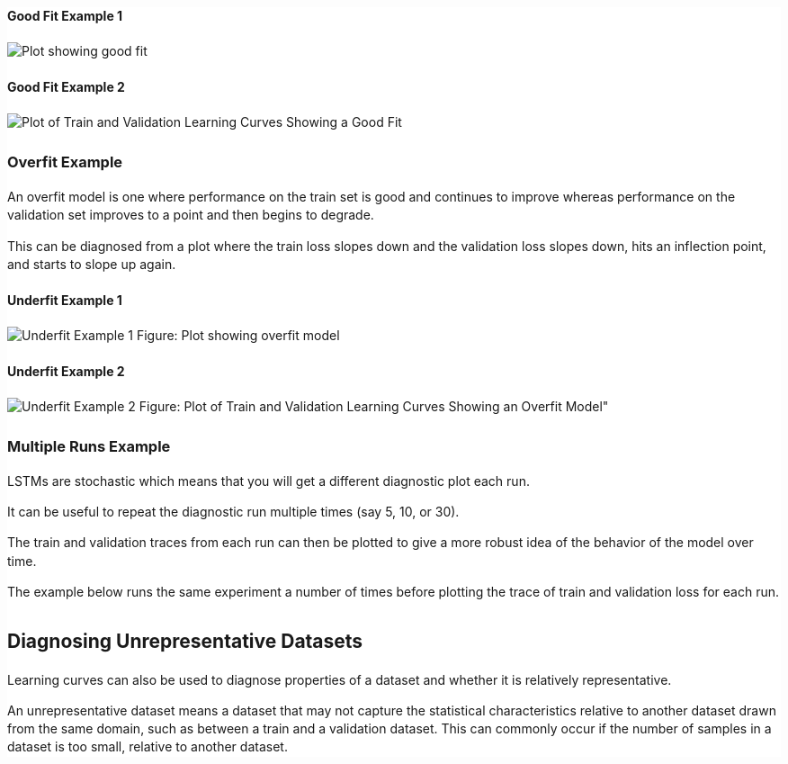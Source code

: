 #### Good Fit Example 1

<div class="image-preview">
    <img width="600" alt="Plot showing good fit" src="https://machinelearningmastery.com/wp-content/uploads/2017/07/Diagnostic-Line-Plot-Showing-a-Good-Fit-for-a-Model.png" />
</div>

#### Good Fit Example 2

<div class="image-preview">
    <img width="600" alt="Plot of Train and Validation Learning Curves Showing a Good Fit" src="https://machinelearningmastery.com/wp-content/uploads/2018/12/Example-of-Train-and-Validation-Learning-Curves-Showing-A-Good-Fit.png" />
</div>


### Overfit Example

An overfit model is one where performance on the train set is good and continues to improve whereas performance on the validation set improves to a point and then begins to degrade.

This can be diagnosed from a plot where the train loss slopes down and the validation loss slopes down, hits an inflection point, and starts to slope up again.

#### Underfit Example 1

<div class="image-preview">
    <img width="600" alt="Underfit Example 1" src="https://machinelearningmastery.com/wp-content/uploads/2017/07/Diagnostic-Line-Plot-Showing-an-Overfit-Model.png" />
  <caption>Figure: Plot showing overfit model</caption>
</div>

#### Underfit Example 2

<div class="image-preview">
    <img width="600" alt="Underfit Example 2" src="https://machinelearningmastery.com/wp-content/uploads/2018/12/Example-of-Train-and-Validation-Learning-Curves-Showing-An-Overfit-Model.png" />
    <caption>Figure: Plot of Train and Validation Learning Curves Showing an Overfit Model"</caption>
</div>

### Multiple Runs Example

LSTMs are stochastic which means that you will get a different diagnostic plot each run.

It can be useful to repeat the diagnostic run multiple times (say 5, 10, or 30). 

The train and validation traces from each run can then be plotted to give a more robust idea of the behavior of the model over time.

The example below runs the same experiment a number of times before plotting the trace of train and validation loss for each run.

## Diagnosing Unrepresentative Datasets

Learning curves can also be used to diagnose properties of a dataset and whether it is relatively representative.

An unrepresentative dataset means a dataset that may not capture the statistical characteristics relative to another dataset drawn from the same domain, such as between a train and a validation dataset. This can commonly occur if the number of samples in a dataset is too small, relative to another dataset.
